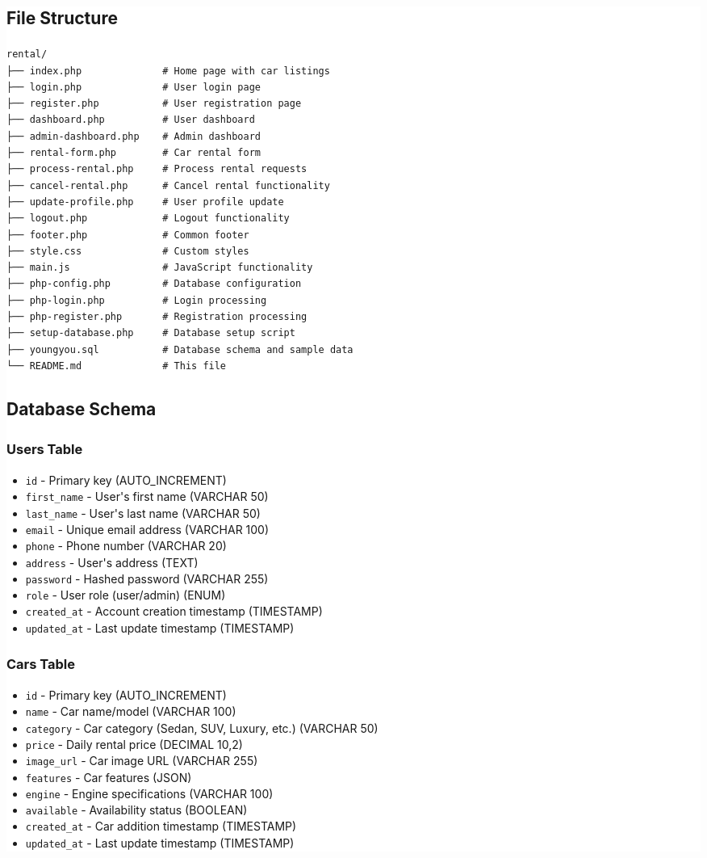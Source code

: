 ## File Structure

```
rental/
├── index.php              # Home page with car listings
├── login.php              # User login page
├── register.php           # User registration page
├── dashboard.php          # User dashboard
├── admin-dashboard.php    # Admin dashboard
├── rental-form.php        # Car rental form
├── process-rental.php     # Process rental requests
├── cancel-rental.php      # Cancel rental functionality
├── update-profile.php     # User profile update
├── logout.php             # Logout functionality
├── footer.php             # Common footer
├── style.css              # Custom styles
├── main.js                # JavaScript functionality
├── php-config.php         # Database configuration
├── php-login.php          # Login processing
├── php-register.php       # Registration processing
├── setup-database.php     # Database setup script
├── youngyou.sql           # Database schema and sample data
└── README.md              # This file
```

## Database Schema

### Users Table

- `id` - Primary key (AUTO_INCREMENT)
- `first_name` - User's first name (VARCHAR 50)
- `last_name` - User's last name (VARCHAR 50)
- `email` - Unique email address (VARCHAR 100)
- `phone` - Phone number (VARCHAR 20)
- `address` - User's address (TEXT)
- `password` - Hashed password (VARCHAR 255)
- `role` - User role (user/admin) (ENUM)
- `created_at` - Account creation timestamp (TIMESTAMP)
- `updated_at` - Last update timestamp (TIMESTAMP)

### Cars Table

- `id` - Primary key (AUTO_INCREMENT)
- `name` - Car name/model (VARCHAR 100)
- `category` - Car category (Sedan, SUV, Luxury, etc.) (VARCHAR 50)
- `price` - Daily rental price (DECIMAL 10,2)
- `image_url` - Car image URL (VARCHAR 255)
- `features` - Car features (JSON)
- `engine` - Engine specifications (VARCHAR 100)
- `available` - Availability status (BOOLEAN)
- `created_at` - Car addition timestamp (TIMESTAMP)
- `updated_at` - Last update timestamp (TIMESTAMP)
